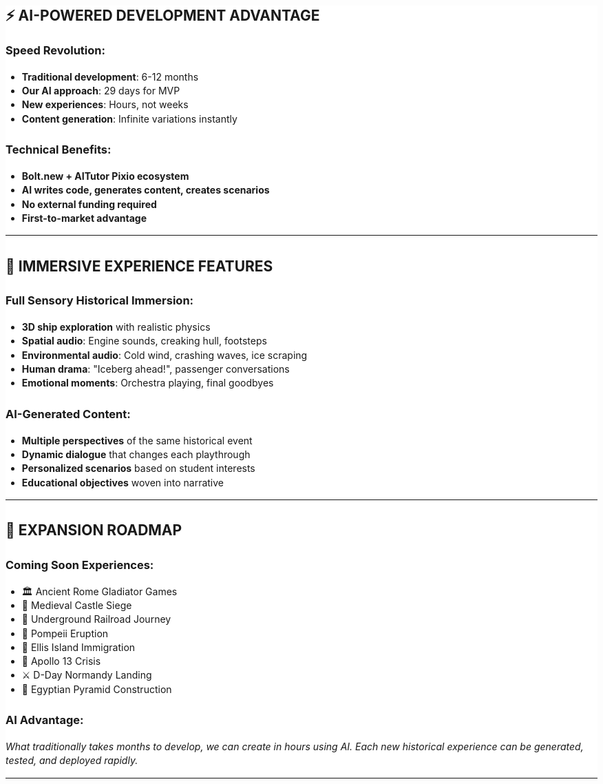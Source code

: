 
## ⚡ AI-POWERED DEVELOPMENT ADVANTAGE

### **Speed Revolution:**
- **Traditional development**: 6-12 months
- **Our AI approach**: 29 days for MVP
- **New experiences**: Hours, not weeks
- **Content generation**: Infinite variations instantly

### **Technical Benefits:**
- **Bolt.new + AITutor Pixio ecosystem**
- **AI writes code, generates content, creates scenarios**
- **No external funding required**
- **First-to-market advantage**

---

## 🎵 IMMERSIVE EXPERIENCE FEATURES

### **Full Sensory Historical Immersion:**
- **3D ship exploration** with realistic physics
- **Spatial audio**: Engine sounds, creaking hull, footsteps
- **Environmental audio**: Cold wind, crashing waves, ice scraping
- **Human drama**: "Iceberg ahead!", passenger conversations
- **Emotional moments**: Orchestra playing, final goodbyes

### **AI-Generated Content:**
- **Multiple perspectives** of the same historical event
- **Dynamic dialogue** that changes each playthrough
- **Personalized scenarios** based on student interests
- **Educational objectives** woven into narrative

---

## 🌟 EXPANSION ROADMAP

### **Coming Soon Experiences:**
- 🏛️ Ancient Rome Gladiator Games
- 🏰 Medieval Castle Siege
- 🚂 Underground Railroad Journey
- 🌋 Pompeii Eruption
- 🗽 Ellis Island Immigration
- 🚀 Apollo 13 Crisis
- ⚔️ D-Day Normandy Landing
- 🏺 Egyptian Pyramid Construction

### **AI Advantage:**
*What traditionally takes months to develop, we can create in hours using AI. Each new historical experience can be generated, tested, and deployed rapidly.*

---